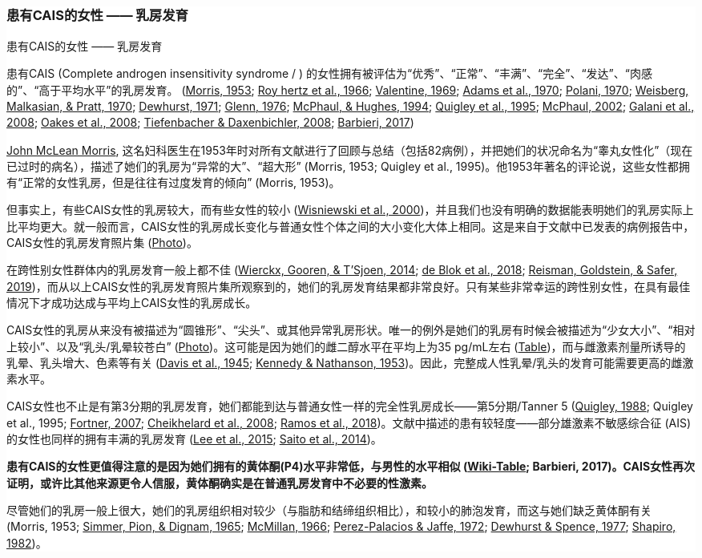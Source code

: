 ### 患有CAIS的女性 —— 乳房发育

患有CAIS的女性 —— 乳房发育

患有CAIS (Complete androgen insensitivity syndrome / ) 的女性拥有被评估为“优秀”、“正常”、“丰满”、“完全”、“发达”、“肉感的”、“高于平均水平”的乳房发育。
([Morris, 1953](https://doi.org/10.1016/0002-9378(53)90359-7); [Roy hertz et al., 1966](https://doi.org/10.7326/0003-4819-65-4-800); [Valentine, 1969](https://books.google.com/books?id=8F9rAAAAMAAJ); [Adams et al., 1970](https://doi.org/10.1177/000992287000900312); [Polani, 1970](https://doi.org/10.1098/rstb.1970.0058); [Weisberg, Malkasian, & Pratt, 1970](https://doi.org/10.1016/S0002-9378(15)30367-7); [Dewhurst, 1971](https://doi.org/10.1016/0002-9378(71)90753-8); [Glenn, 1976](https://doi.org/10.1016/0090-4295(76)90079-0); [McPhaul, & Hughes, 1994](https://doi.org/10.1016/S0950-351X(05)80258-7); [Quigley et al., 1995](https://doi.org/10.1210/edrv-16-3-271); [McPhaul, 2002](https://doi.org/10.1016/S0303-7207(02)00369-6); [Galani et al., 2008](https://doi.org/10.14310/horm.2002.1201); [Oakes et al., 2008](https://doi.org/10.1016/j.jpag.2007.09.006); [Tiefenbacher & Daxenbichler, 2008](https://doi.org/10.1159/000158055); [Barbieri, 2017](https://books.google.com/books?id=67ZEDwAAQBAJ&pg=PA250))

[John McLean Morris](https://en.wikipedia.org/wiki/John_McLean_Morris), 这名妇科医生在1953年时对所有文献进行了回顾与总结（包括82病例），并把她们的状况命名为“睾丸女性化”（现在已过时的病名），描述了她们的乳房为“异常的大”、“超大形” (Morris, 1953; Quigley et al., 1995)。他1953年著名的评论说，这些女性都拥有“正常的女性乳房，但是往往有过度发育的倾向” (Morris, 1953)。

但事实上，有些CAIS女性的乳房较大，而有些女性的较小 ([Wisniewski et al., 2000](https://doi.org/10.1210/jcem.85.8.6742))，并且我们也没有明确的数据能表明她们的乳房实际上比平均更大。就一般而言，CAIS女性的乳房成长变化与普通女性个体之间的大小变化大体上相同。这是来自于文献中已发表的病例报告中，CAIS女性的乳房发育照片集 ([Photo](https://drive.google.com/drive/folders/1ViCPGCXSDWa6XeqA2fu3r9i7VQgRp4Fq))。

在跨性别女性群体内的乳房发育一般上都不佳 ([Wierckx, Gooren, & T’Sjoen, 2014](https://doi.org/10.1111/jsm.12487); [de Blok et al., 2018](https://doi.org/10.1210/jc.2017-01927); [Reisman, Goldstein, & Safer, 2019](https://doi.org/10.4158/EP-2019-0183))，而从以上CAIS女性的乳房发育照片集所观察到的，她们的乳房发育结果都非常良好。只有某些非常幸运的跨性别女性，在具有最佳情况下才成功达成与平均上CAIS女性的乳房成长。

CAIS女性的乳房从来没有被描述为“圆锥形”、“尖头”、或其他异常乳房形状。唯一的例外是她们的乳房有时候会被描述为“少女大小”、“相对上较小”、以及“乳头/乳晕较苍白” ([Photo](https://drive.google.com/file/d/1xphSO9naHi1EEfBP3RbE9ye0HMED1hG6/view))。这可能是因为她们的雌二醇水平在平均上为35 pg/mL左右 ([Table](https://en.wikipedia.org/wiki/Template:Hormone_levels_in_gonadally_intact_adolescent_and_adult_females_with_complete_androgen_insensitivity_syndrome))，而与雌激素剂量所诱导的乳晕、乳头增大、色素等有关 ([Davis et al., 1945](https://doi.org/10.1210/jcem-5-3-138); [Kennedy & Nathanson, 1953](https://doi.org/10.1001/jama.1953.63690120004013))。因此，完整成人性乳晕/乳头的发育可能需要更高的雌激素水平。

CAIS女性也不止是有第3分期的乳房发育，她们都能到达与普通女性一样的完全性乳房成长——第5分期/Tanner 5 ([Quigley, 1988](https://doi.org/10.1007/978-3-642-72185-4_2); Quigley et al., 1995; [Fortner, 2007](https://books.google.com/books?id=CnYBsbk23gUC&pg=PA378); [Cheikhelard et al., 2008](https://doi.org/10.1016/j.juro.2008.06.045); [Ramos et al., 2018](https://doi.org/10.1016/j.gene.2017.10.038))。文献中描述的患有较轻度——部分雄激素不敏感综合征 (AIS) 的女性也同样的拥有丰满的乳房发育 ([Lee et al., 2015](https://doi.org/10.3803/EnM.2015.30.2.226); [Saito et al., 2014](https://doi.org/10.1159/000356923))。

**患有CAIS的女性更值得注意的是因为她们拥有的黄体酮(P4)水平非常低，与男性的水平相似 ([Wiki-Table](https://en.wikipedia.org/wiki/Template:Hormone_levels_in_gonadally_intact_adolescent_and_adult_females_with_complete_androgen_insensitivity_syndrome); Barbieri, 2017)。CAIS女性再次证明，或许比其他来源更令人信服，黄体酮确实是在普通乳房发育中不必要的性激素。**

尽管她们的乳房一般上很大，她们的乳房组织相对较少（与脂肪和结缔组织相比），和较小的肺泡发育，而这与她们缺乏黄体酮有关 (Morris, 1953; [Simmer, Pion, & Dignam, 1965](https://books.google.com/books?id=URRsAAAAMAAJ); [McMillan, 1966](https://doi.org/10.1002/path.1700910216); [Perez-Palacios & Jaffe, 1972](https://doi.org/10.1016/S0031-3955(16)32744-4); [Dewhurst & Spence, 1977](https://pubmed.ncbi.nlm.nih.gov/17442/); [Shapiro, 1982](https://doi.org/10.1007/978-1-4757-1767-9_20))。
